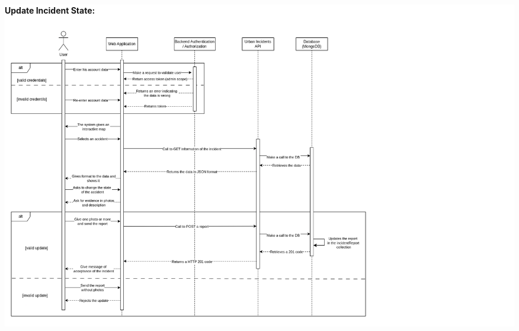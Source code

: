 **Update Incident State:**

<img src="../Diagrams/UseCasesUrbanIncidents/SecuenceDiagram_UpdateIncidentState.png" alt="UpdateIncidentState" width="620px">

